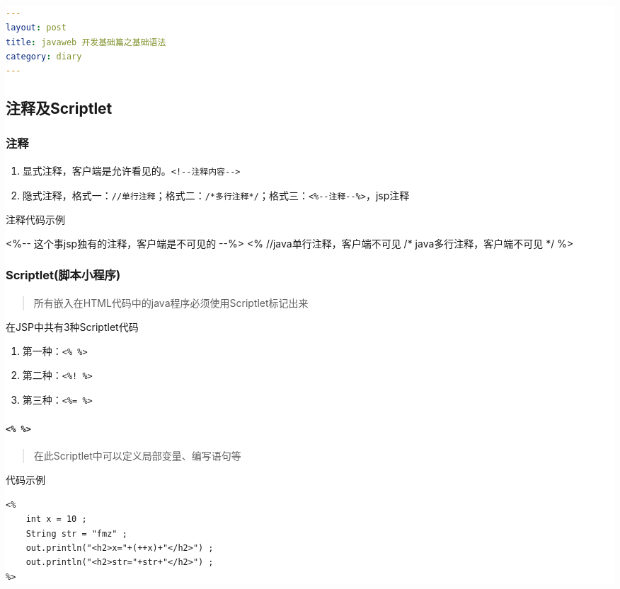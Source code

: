 ```yaml
---
layout: post
title: javaweb 开发基础篇之基础语法
category: diary
---
```


## 注释及Scriptlet

### 注释

1. 显式注释，客户端是允许看见的。`<!--注释内容-->`

2. 隐式注释，格式一：`//单行注释`；格式二：`/*多行注释*/`；格式三：`<%--注释--%>`，jsp注释

注释代码示例

<!doctype html>
<html>
	<head>
		<meta charset="utf-8">
		<title></title>
	</head>
	<body>
		<!-- 这个注释客户端是可见的 -->
		<%-- 这个事jsp独有的注释，客户端是不可见的 --%>
		<%
			//java单行注释，客户端不可见
			/*
				java多行注释，客户端不可见
			*/
		%>
	</body>
</html>

### Scriptlet(脚本小程序)
 
>所有嵌入在HTML代码中的java程序必须使用Scriptlet标记出来

在JSP中共有3种Scriptlet代码

1. 第一种：`<% %>`

2. 第二种：`<%! %>`

3. 第三种：`<%= %>`

#### `<% %>`

>在此Scriptlet中可以定义局部变量、编写语句等

代码示例

	<%
		int x = 10 ;
		String str = "fmz" ;
		out.println("<h2>x="+(++x)+"</h2>") ;
		out.println("<h2>str="+str+"</h2>") ;
	%>
